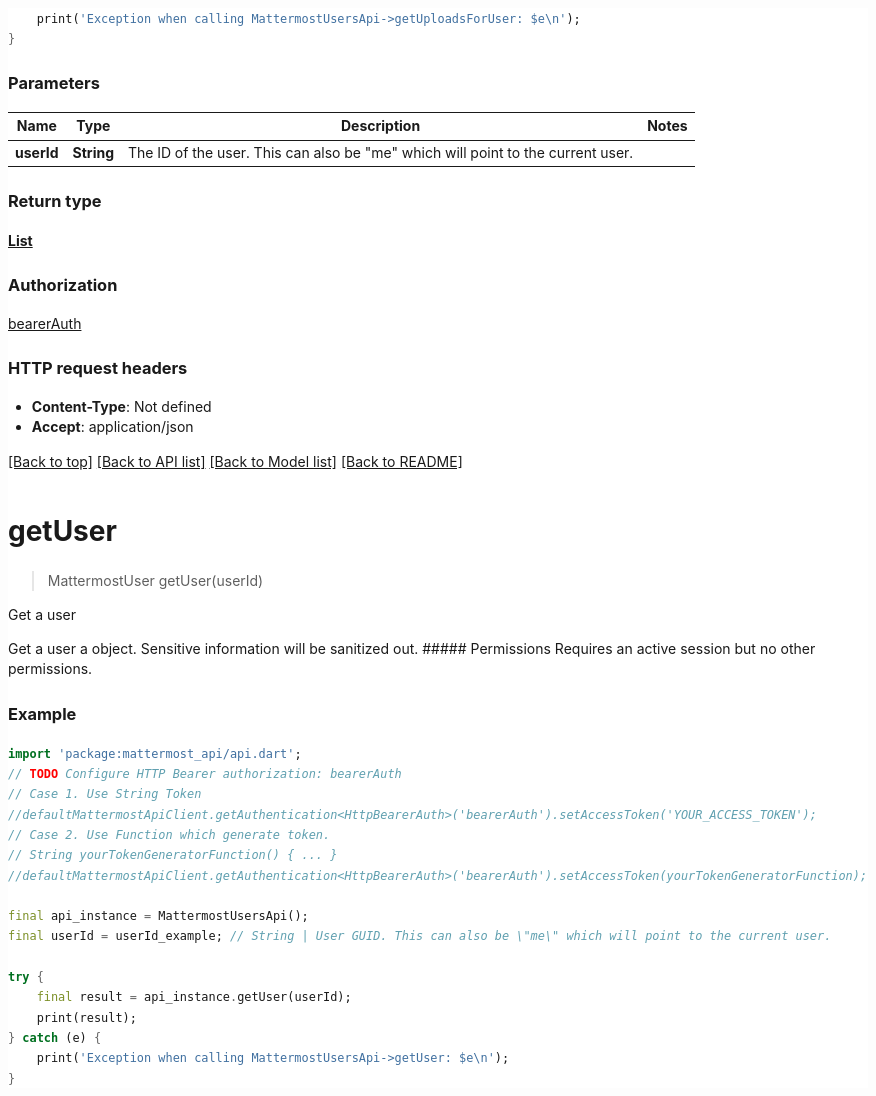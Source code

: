 ```dart
    print('Exception when calling MattermostUsersApi->getUploadsForUser: $e\n');
}
```

### Parameters

Name | Type | Description  | Notes
------------- | ------------- | ------------- | -------------
 **userId** | **String**| The ID of the user. This can also be \"me\" which will point to the current user. | 

### Return type

[**List<MattermostUploadSession>**](MattermostUploadSession.md)

### Authorization

[bearerAuth](../README.md#bearerAuth)

### HTTP request headers

 - **Content-Type**: Not defined
 - **Accept**: application/json

[[Back to top]](#) [[Back to API list]](../README.md#documentation-for-api-endpoints) [[Back to Model list]](../README.md#documentation-for-models) [[Back to README]](../README.md)

# **getUser**
> MattermostUser getUser(userId)

Get a user

Get a user a object. Sensitive information will be sanitized out. ##### Permissions Requires an active session but no other permissions. 

### Example
```dart
import 'package:mattermost_api/api.dart';
// TODO Configure HTTP Bearer authorization: bearerAuth
// Case 1. Use String Token
//defaultMattermostApiClient.getAuthentication<HttpBearerAuth>('bearerAuth').setAccessToken('YOUR_ACCESS_TOKEN');
// Case 2. Use Function which generate token.
// String yourTokenGeneratorFunction() { ... }
//defaultMattermostApiClient.getAuthentication<HttpBearerAuth>('bearerAuth').setAccessToken(yourTokenGeneratorFunction);

final api_instance = MattermostUsersApi();
final userId = userId_example; // String | User GUID. This can also be \"me\" which will point to the current user.

try {
    final result = api_instance.getUser(userId);
    print(result);
} catch (e) {
    print('Exception when calling MattermostUsersApi->getUser: $e\n');
}
```
